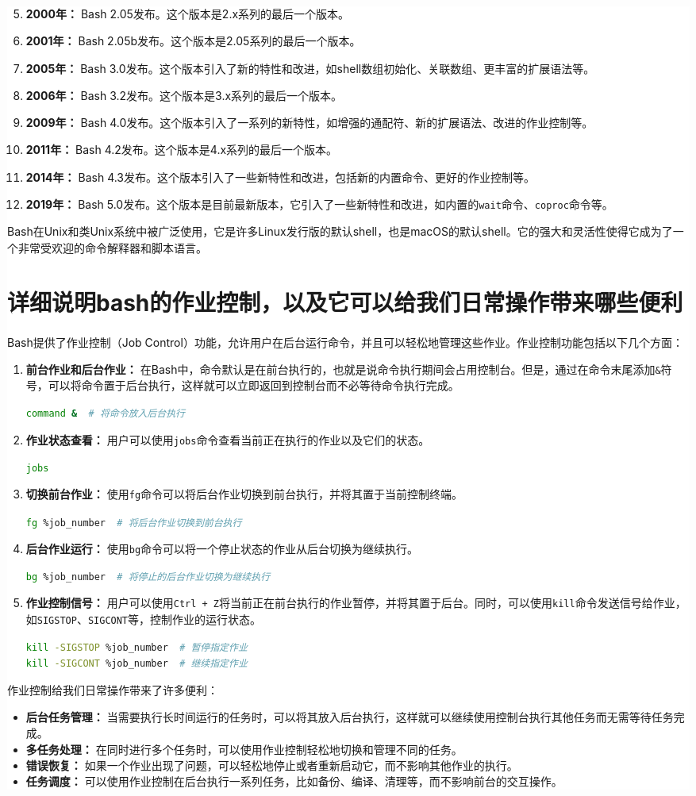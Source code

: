 5. **2000年：** Bash 2.05发布。这个版本是2.x系列的最后一个版本。

6. **2001年：** Bash 2.05b发布。这个版本是2.05系列的最后一个版本。

7. **2005年：** Bash 3.0发布。这个版本引入了新的特性和改进，如shell数组初始化、关联数组、更丰富的扩展语法等。

8. **2006年：** Bash 3.2发布。这个版本是3.x系列的最后一个版本。

9. **2009年：** Bash 4.0发布。这个版本引入了一系列的新特性，如增强的通配符、新的扩展语法、改进的作业控制等。

10. **2011年：** Bash 4.2发布。这个版本是4.x系列的最后一个版本。

11. **2014年：** Bash 4.3发布。这个版本引入了一些新特性和改进，包括新的内置命令、更好的作业控制等。

12. **2019年：** Bash 5.0发布。这个版本是目前最新版本，它引入了一些新特性和改进，如内置的`wait`命令、`coproc`命令等。

Bash在Unix和类Unix系统中被广泛使用，它是许多Linux发行版的默认shell，也是macOS的默认shell。它的强大和灵活性使得它成为了一个非常受欢迎的命令解释器和脚本语言。

# 详细说明bash的作业控制，以及它可以给我们日常操作带来哪些便利

Bash提供了作业控制（Job Control）功能，允许用户在后台运行命令，并且可以轻松地管理这些作业。作业控制功能包括以下几个方面：

1. **前台作业和后台作业：** 在Bash中，命令默认是在前台执行的，也就是说命令执行期间会占用控制台。但是，通过在命令末尾添加`&`符号，可以将命令置于后台执行，这样就可以立即返回到控制台而不必等待命令执行完成。

   ```bash
   command &  # 将命令放入后台执行
   ```

2. **作业状态查看：** 用户可以使用`jobs`命令查看当前正在执行的作业以及它们的状态。

   ```bash
   jobs
   ```

3. **切换前台作业：** 使用`fg`命令可以将后台作业切换到前台执行，并将其置于当前控制终端。

   ```bash
   fg %job_number  # 将后台作业切换到前台执行
   ```

4. **后台作业运行：** 使用`bg`命令可以将一个停止状态的作业从后台切换为继续执行。

   ```bash
   bg %job_number  # 将停止的后台作业切换为继续执行
   ```

5. **作业控制信号：** 用户可以使用`Ctrl + Z`将当前正在前台执行的作业暂停，并将其置于后台。同时，可以使用`kill`命令发送信号给作业，如`SIGSTOP`、`SIGCONT`等，控制作业的运行状态。

   ```bash
   kill -SIGSTOP %job_number  # 暂停指定作业
   kill -SIGCONT %job_number  # 继续指定作业
   ```

作业控制给我们日常操作带来了许多便利：

- **后台任务管理：** 当需要执行长时间运行的任务时，可以将其放入后台执行，这样就可以继续使用控制台执行其他任务而无需等待任务完成。
- **多任务处理：** 在同时进行多个任务时，可以使用作业控制轻松地切换和管理不同的任务。
- **错误恢复：** 如果一个作业出现了问题，可以轻松地停止或者重新启动它，而不影响其他作业的执行。
- **任务调度：** 可以使用作业控制在后台执行一系列任务，比如备份、编译、清理等，而不影响前台的交互操作。

